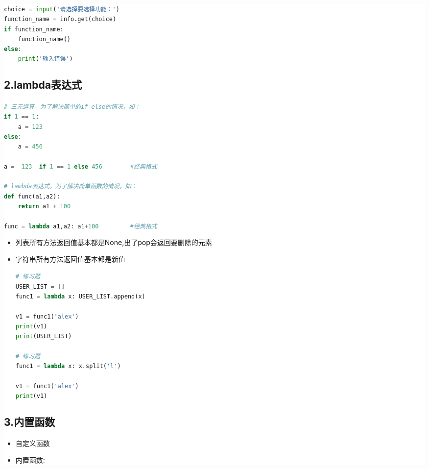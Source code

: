   ```python
  choice = input('请选择要选择功能：')
  function_name = info.get(choice)
  if function_name:
      function_name()
  else:
      print('输入错误')
  ```

## 2.lambda表达式

```python
# 三元运算，为了解决简单的if else的情况，如：
if 1 == 1:
    a = 123
else:
    a = 456

a =  123  if 1 == 1 else 456		#经典格式

# lambda表达式，为了解决简单函数的情况，如：
def func(a1,a2):
    return a1 + 100 

func = lambda a1,a2: a1+100			#经典格式
```

- 列表所有方法返回值基本都是None,出了pop会返回要删除的元素

- 字符串所有方法返回值基本都是新值

  ```python
  # 练习题
  USER_LIST = []
  func1 = lambda x: USER_LIST.append(x)
  
  v1 = func1('alex')
  print(v1)
  print(USER_LIST)
  
  # 练习题
  func1 = lambda x: x.split('l')
  
  v1 = func1('alex')
  print(v1)
  
  ```

## 3.内置函数

- 自定义函数

- 内置函数:

